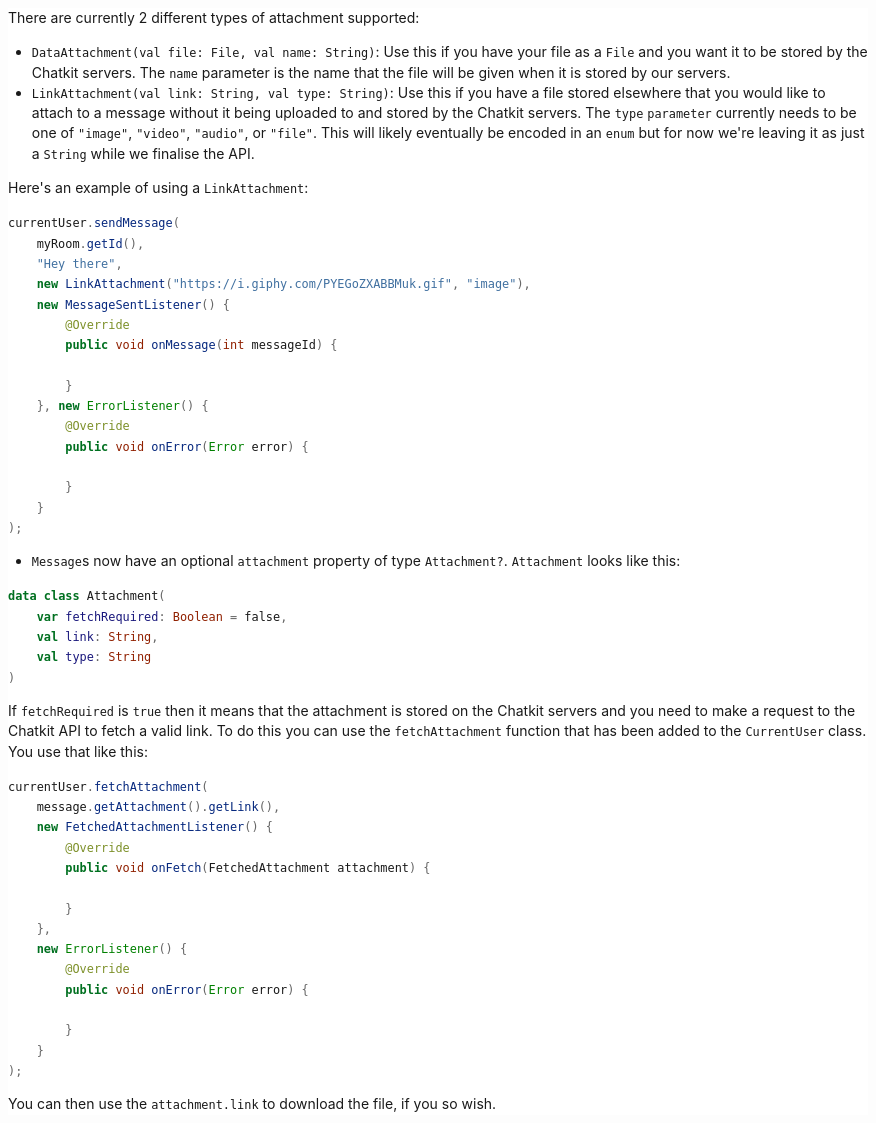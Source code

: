 There are currently 2 different types of attachment supported:

* `DataAttachment(val file: File, val name: String)`: Use this if you have your file as a `File` and you want it to be stored by the Chatkit servers. The `name` parameter is the name that the file will be given when it is stored by our servers.
* `LinkAttachment(val link: String, val type: String)`: Use this if you have a file stored elsewhere that you would like to attach to a message without it being uploaded to and stored by the Chatkit servers. The `type` `parameter` currently needs to be one of `"image"`, `"video"`, `"audio"`, or `"file"`. This will likely eventually be encoded in an `enum` but for now we're leaving it as just a `String` while we finalise the API.

Here's an example of using a `LinkAttachment`:

```java
currentUser.sendMessage(
    myRoom.getId(),
    "Hey there",
    new LinkAttachment("https://i.giphy.com/PYEGoZXABBMuk.gif", "image"),
    new MessageSentListener() {
        @Override
        public void onMessage(int messageId) {

        }
    }, new ErrorListener() {
        @Override
        public void onError(Error error) {

        }
    }
);
```

- `Message`s now have an optional `attachment` property of type `Attachment?`. `Attachment` looks like this:

```kotlin
data class Attachment(
    var fetchRequired: Boolean = false,
    val link: String,
    val type: String
)
```

If `fetchRequired` is `true` then it means that the attachment is stored on the Chatkit servers and you need to make a request to the Chatkit API to fetch a valid link. To do this you can use the `fetchAttachment` function that has been added to the `CurrentUser` class. You use that like this:

```java
currentUser.fetchAttachment(
    message.getAttachment().getLink(),
    new FetchedAttachmentListener() {
        @Override
        public void onFetch(FetchedAttachment attachment) {

        }
    },
    new ErrorListener() {
        @Override
        public void onError(Error error) {

        }
    }
);
```

You can then use the `attachment.link` to download the file, if you so wish.
